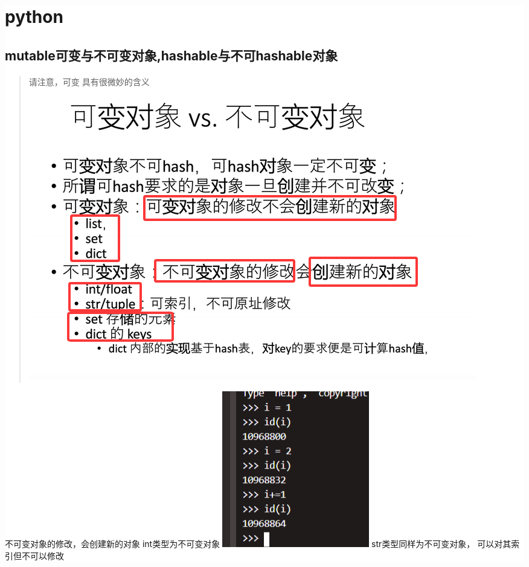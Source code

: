 

# python

## mutable可变与不可变对象,hashable与不可hashable对象
> 请注意，可变 具有很微妙的含义
![alt text](assets/python/image.png)

不可变对象的修改，会创建新的对象
int类型为不可变对象
![alt text](assets/python/image-1.png)
str类型同样为不可变对象， 可以对其索引但不可以修改